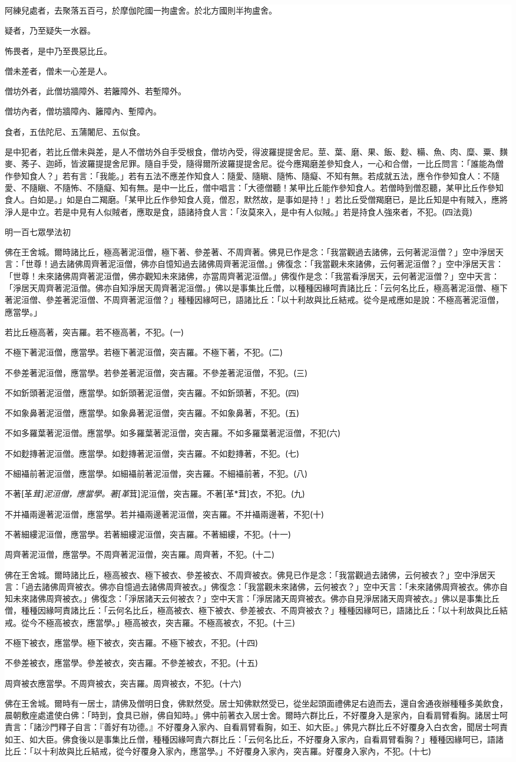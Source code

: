 阿練兒處者，去聚落五百弓，於摩伽陀國一拘盧舍。於北方國則半拘盧舍。

疑者，乃至疑失一水器。

怖畏者，是中乃至畏惡比丘。

僧未差者，僧未一心差是人。

僧坊外者，此僧坊牆障外、若籬障外、若塹障外。

僧坊內者，僧坊牆障內、籬障內、塹障內。

食者，五佉陀尼、五蒲闍尼、五似食。

是中犯者，若比丘僧未與差，是人不僧坊外自手受根食，僧坊內受，得波羅提提舍尼。莖、葉、磨、果、飯、麨、糒、魚、肉、糜、粟、䵃麥、莠子、迦師，皆波羅提提舍尼罪。隨自手受，隨得爾所波羅提提舍尼。從今應羯磨差參知食人，一心和合僧，一比丘問言：「誰能為僧作參知食人？」若有言：「我能。」若有五法不應差作知食人：隨愛、隨瞋、隨怖、隨癡、不知有無。若成就五法，應令作參知食人：不隨愛、不隨瞋、不隨怖、不隨癡、知有無。是中一比丘，僧中唱言：「大德僧聽！某甲比丘能作參知食人。若僧時到僧忍聽，某甲比丘作參知食人。白如是。」如是白二羯磨。「某甲比丘作參知食人竟，僧忍，默然故，是事如是持！」若比丘受僧羯磨已，是比丘知是中有賊入，應將淨人是中立。若是中見有人似賊者，應取是食，語諸持食人言：「汝莫來入，是中有人似賊。」若是持食人強來者，不犯。(四法竟)

明一百七眾學法初

佛在王舍城。爾時諸比丘，極高著泥洹僧，極下著、參差著、不周齊著。佛見已作是念：「我當觀過去諸佛，云何著泥洹僧？」空中淨居天言：「世尊！過去諸佛周齊著泥洹僧，佛亦自憶知過去諸佛周齊著泥洹僧。」佛復念：「我當觀未來諸佛，云何著泥洹僧？」空中淨居天言：「世尊！未來諸佛周齊著泥洹僧，佛亦觀知未來諸佛，亦當周齊著泥洹僧。」佛復作是念：「我當看淨居天，云何著泥洹僧？」空中天言：「淨居天周齊著泥洹僧。佛亦自知淨居天周齊著泥洹僧。」佛以是事集比丘僧，以種種因緣呵責諸比丘：「云何名比丘，極高著泥洹僧、極下著泥洹僧、參差著泥洹僧、不周齊著泥洹僧？」種種因緣呵已，語諸比丘：「以十利故與比丘結戒。從今是戒應如是說：不極高著泥洹僧，應當學。」

若比丘極高著，突吉羅。若不極高著，不犯。(一)

不極下著泥洹僧，應當學。若極下著泥洹僧，突吉羅。不極下著，不犯。(二)

不參差著泥洹僧，應當學。若參差著泥洹僧，突吉羅。不參差著泥洹僧，不犯。(三)

不如釿頭著泥洹僧，應當學。如釿頭著泥洹僧，突吉羅。不如釿頭著，不犯。(四)

不如象鼻著泥洹僧，應當學。如象鼻著泥洹僧，突吉羅。不如象鼻著，不犯。(五)

不如多羅葉著泥洹僧。應當學。如多羅葉著泥洹僧，突吉羅。不如多羅葉著泥洹僧，不犯(六)

不如麨摶著泥洹僧。應當學。如麨摶著泥洹僧，突吉羅。不如麨摶著，不犯。(七)

不細襵前著泥洹僧，應當學。如細襵前著泥洹僧，突吉羅。不細襵前著，不犯。(八)

不著[革*茸]泥洹僧，應當學。著[革*茸]泥洹僧，突吉羅。不著[革*茸]衣，不犯。(九)

不并襵兩邊著泥洹僧，應當學。若并襵兩邊著泥洹僧，突吉羅。不并襵兩邊著，不犯(十)

不著細縷泥洹僧，應當學。若著細縷泥洹僧，突吉羅。不著細縷，不犯。(十一)

周齊著泥洹僧，應當學。不周齊著泥洹僧，突吉羅。周齊著，不犯。(十二)

佛在王舍城。爾時諸比丘，極高被衣、極下被衣、參差被衣、不周齊被衣。佛見已作是念：「我當觀過去諸佛，云何被衣？」空中淨居天言：「過去諸佛周齊被衣。佛亦自憶過去諸佛周齊被衣。」佛復念：「我當觀未來諸佛，云何被衣？」空中天言：「未來諸佛周齊被衣。佛亦自知未來諸佛周齊被衣。」佛復念：「淨居諸天云何被衣？」空中天言：「淨居諸天周齊被衣。佛亦自見淨居諸天周齊被衣。」佛以是事集比丘僧，種種因緣呵責諸比丘：「云何名比丘，極高被衣、極下被衣、參差被衣、不周齊被衣？」種種因緣呵已，語諸比丘：「以十利故與比丘結戒。從今不極高被衣，應當學。」極高被衣，突吉羅。不極高被衣，不犯。(十三)

不極下被衣，應當學。極下被衣，突吉羅。不極下被衣，不犯。(十四)

不參差被衣，應當學。參差被衣，突吉羅。不參差被衣，不犯。(十五)

周齊被衣應當學。不周齊被衣，突吉羅。周齊被衣，不犯。(十六)

佛在王舍城。爾時有一居士，請佛及僧明日食，佛默然受。居士知佛默然受已，從坐起頭面禮佛足右遶而去，還自舍通夜辦種種多美飲食，晨朝敷座處遣使白佛：「時到，食具已辦，佛自知時。」佛中前著衣入居士舍。爾時六群比丘，不好覆身入是家內，自看肩臂看胸。諸居士呵責言：「諸沙門釋子自言：『善好有功德。』不好覆身入家內、自看肩臂看胸，如王、如大臣。」佛見六群比丘不好覆身入白衣舍，聞居士呵責如王、如大臣。佛食後以是事集比丘僧，種種因緣呵責六群比丘：「云何名比丘，不好覆身入家內，自看肩臂看胸？」種種因緣呵已，語諸比丘：「以十利故與比丘結戒，從今好覆身入家內，應當學。」不好覆身入家內，突吉羅。好覆身入家內，不犯。(十七)
